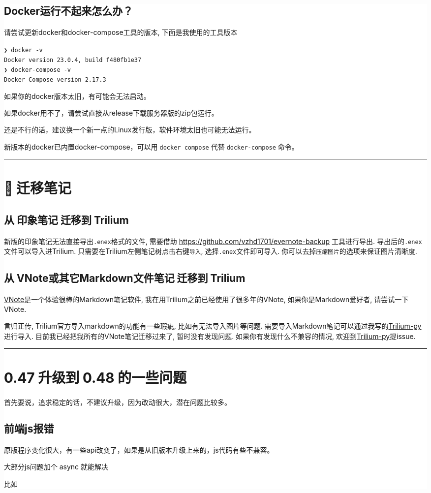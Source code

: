 ## Docker运行不起来怎么办？

请尝试更新docker和docker-compose工具的版本, 下面是我使用的工具版本

```
❯ docker -v
Docker version 23.0.4, build f480fb1e37
❯ docker-compose -v
Docker Compose version 2.17.3
```

如果你的docker版本太旧，有可能会无法启动。

如果docker用不了，请尝试直接从release下载服务器版的zip包运行。

还是不行的话，建议换一个新一点的Linux发行版，软件环境太旧也可能无法运行。

新版本的docker已内置docker-compose，可以用 `docker compose` 代替 `docker-compose` 命令。

---

# 🚚 迁移笔记

## 从 印象笔记 迁移到 Trilium

新版的印象笔记无法直接导出`.enex`格式的文件, 需要借助 https://github.com/vzhd1701/evernote-backup 工具进行导出.
导出后的`.enex`文件可以导入进Trilium. 只需要在Trilium左侧笔记树点击右键`导入`, 选择`.enex`文件即可导入.
你可以去掉`压缩图片`的选项来保证图片清晰度.

## 从 VNote或其它Markdown文件笔记 迁移到 Trilium

[VNote](https://github.com/vnotex/vnote)是一个体验很棒的Markdown笔记软件, 我在用Trilium之前已经使用了很多年的VNote,
如果你是Markdown爱好者, 请尝试一下VNote.

言归正传, Trilium官方导入markdown的功能有一些瑕疵, 比如有无法导入图片等问题.
需要导入Markdown笔记可以通过我写的[Trilium-py](https://github.com/Nriver/trilium-py)进行导入. 目前我已经把我所有的VNote笔记迁移过来了,
暂时没有发现问题. 如果你有发现什么不兼容的情况, 欢迎到[Trilium-py](https://github.com/Nriver/trilium-py)提issue.

---

# 0.47 升级到 0.48 的一些问题

首先要说，追求稳定的话，不建议升级，因为改动很大，潜在问题比较多。

## 前端js报错

原版程序变化很大，有一些api改变了，如果是从旧版本升级上来的，js代码有些不兼容。

大部分js问题加个 async 就能解决

比如
